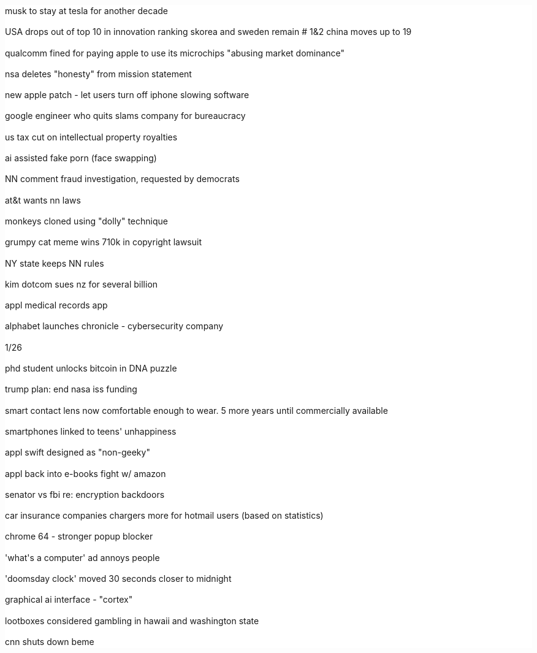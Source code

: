 musk to stay at tesla for another decade

USA drops out of top 10 in innovation ranking
skorea and sweden remain # 1&2
china moves up to 19

qualcomm fined for paying apple to use its microchips
"abusing market dominance"

nsa deletes "honesty" from mission statement

new apple patch - let users turn off iphone slowing software

google engineer who quits slams company for bureaucracy

us tax cut on intellectual property royalties

ai assisted fake porn (face swapping)

NN comment fraud investigation, requested by democrats

at&t wants nn laws

monkeys cloned using "dolly" technique

grumpy cat meme wins 710k in copyright lawsuit

NY state keeps NN rules

kim dotcom sues nz for several billion

appl medical records app

alphabet launches chronicle - cybersecurity company

1/26

phd student unlocks bitcoin in DNA puzzle

trump plan:  end nasa iss funding

smart contact lens now comfortable enough to wear.  5 more years until commercially available

smartphones linked to teens' unhappiness

appl swift designed as "non-geeky"

appl back into e-books fight w/ amazon

senator vs fbi re:  encryption backdoors

car insurance companies chargers more for hotmail users (based on statistics)

chrome 64 - stronger popup blocker

'what's a computer' ad annoys people

'doomsday clock' moved 30 seconds closer to midnight

graphical ai interface - "cortex"

lootboxes considered gambling in hawaii and washington state

cnn shuts down beme
